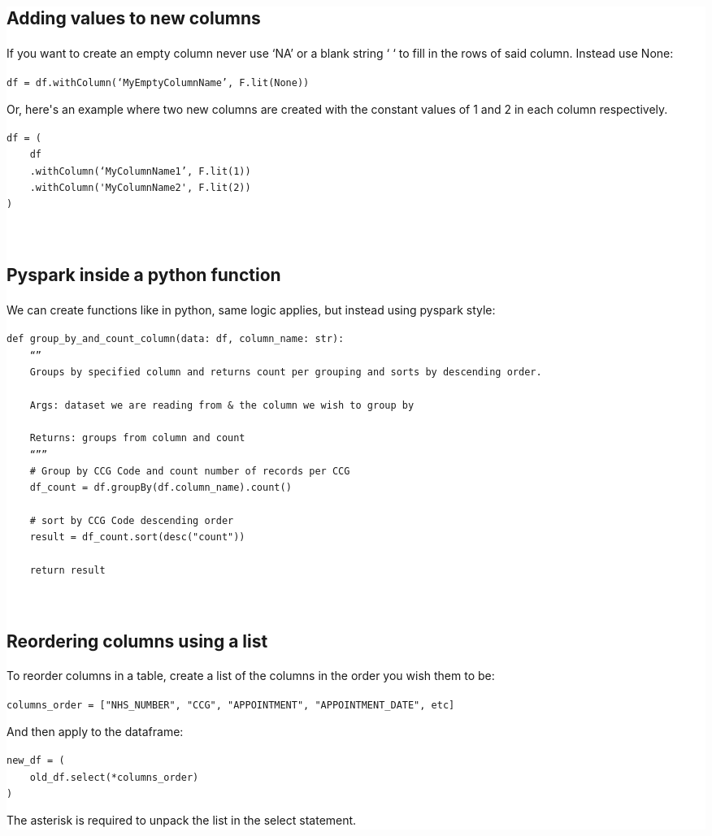 ## Adding values to new columns
If you want to create an empty column never use ‘NA’ or a blank string ‘ ‘ to fill in the rows of said column. Instead use None:

```
df = df.withColumn(‘MyEmptyColumnName’, F.lit(None))
```

Or, here's an example where two new columns are created with the constant values of 1 and 2 in each column respectively.
```
df = (
    df
    .withColumn(‘MyColumnName1’, F.lit(1))
    .withColumn('MyColumnName2', F.lit(2))
)
```
<br/>

## Pyspark inside a python function
We can create functions like in python, same logic applies, but instead using pyspark style:
```
def group_by_and_count_column(data: df, column_name: str):
    “”
    Groups by specified column and returns count per grouping and sorts by descending order.

    Args: dataset we are reading from & the column we wish to group by

    Returns: groups from column and count
    “””
    # Group by CCG Code and count number of records per CCG
    df_count = df.groupBy(df.column_name).count()

    # sort by CCG Code descending order
    result = df_count.sort(desc("count"))
    
    return result
```
<br/>

## Reordering columns using a list
To reorder columns in a table, create a list of the columns in the order you wish them to be:
```
columns_order = ["NHS_NUMBER", "CCG", "APPOINTMENT", "APPOINTMENT_DATE", etc]
```
And then apply to the dataframe:
```
new_df = (
    old_df.select(*columns_order)
)
```
The asterisk is required to unpack the list in the select statement.
<br/>
